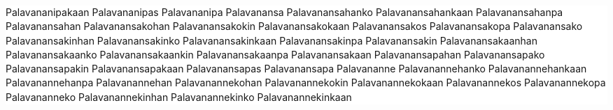 Palavananipakaan
Palavananipas
Palavananipa
Palavanansa
Palavanansahanko
Palavanansahankaan
Palavanansahanpa
Palavanansahan
Palavanansakohan
Palavanansakokin
Palavanansakokaan
Palavanansakos
Palavanansakopa
Palavanansako
Palavanansakinhan
Palavanansakinko
Palavanansakinkaan
Palavanansakinpa
Palavanansakin
Palavanansakaanhan
Palavanansakaanko
Palavanansakaankin
Palavanansakaanpa
Palavanansakaan
Palavanansapahan
Palavanansapako
Palavanansapakin
Palavanansapakaan
Palavanansapas
Palavanansapa
Palavananne
Palavanannehanko
Palavanannehankaan
Palavanannehanpa
Palavanannehan
Palavanannekohan
Palavanannekokin
Palavanannekokaan
Palavanannekos
Palavanannekopa
Palavananneko
Palavanannekinhan
Palavanannekinko
Palavanannekinkaan
